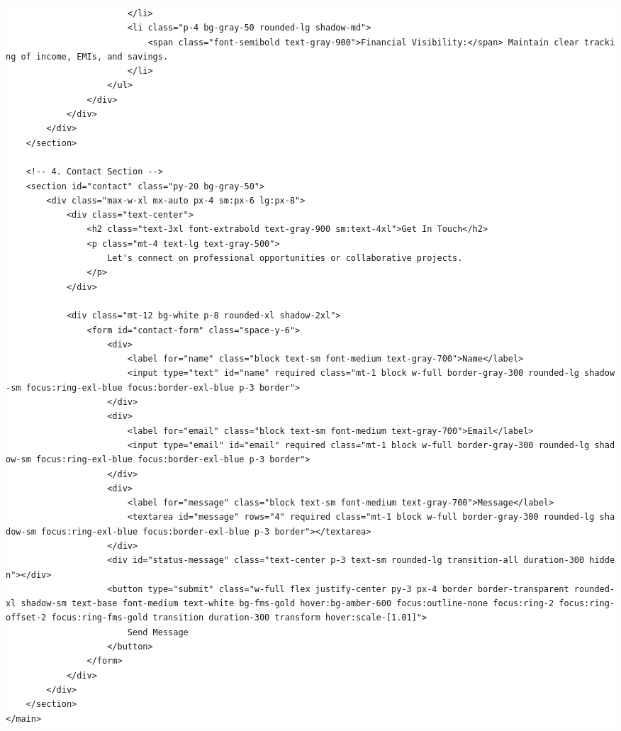                             </li>
                            <li class="p-4 bg-gray-50 rounded-lg shadow-md">
                                <span class="font-semibold text-gray-900">Financial Visibility:</span> Maintain clear tracking of income, EMIs, and savings.
                            </li>
                        </ul>
                    </div>
                </div>
            </div>
        </section>

        <!-- 4. Contact Section -->
        <section id="contact" class="py-20 bg-gray-50">
            <div class="max-w-xl mx-auto px-4 sm:px-6 lg:px-8">
                <div class="text-center">
                    <h2 class="text-3xl font-extrabold text-gray-900 sm:text-4xl">Get In Touch</h2>
                    <p class="mt-4 text-lg text-gray-500">
                        Let's connect on professional opportunities or collaborative projects.
                    </p>
                </div>
                
                <div class="mt-12 bg-white p-8 rounded-xl shadow-2xl">
                    <form id="contact-form" class="space-y-6">
                        <div>
                            <label for="name" class="block text-sm font-medium text-gray-700">Name</label>
                            <input type="text" id="name" required class="mt-1 block w-full border-gray-300 rounded-lg shadow-sm focus:ring-exl-blue focus:border-exl-blue p-3 border">
                        </div>
                        <div>
                            <label for="email" class="block text-sm font-medium text-gray-700">Email</label>
                            <input type="email" id="email" required class="mt-1 block w-full border-gray-300 rounded-lg shadow-sm focus:ring-exl-blue focus:border-exl-blue p-3 border">
                        </div>
                        <div>
                            <label for="message" class="block text-sm font-medium text-gray-700">Message</label>
                            <textarea id="message" rows="4" required class="mt-1 block w-full border-gray-300 rounded-lg shadow-sm focus:ring-exl-blue focus:border-exl-blue p-3 border"></textarea>
                        </div>
                        <div id="status-message" class="text-center p-3 text-sm rounded-lg transition-all duration-300 hidden"></div>
                        <button type="submit" class="w-full flex justify-center py-3 px-4 border border-transparent rounded-xl shadow-sm text-base font-medium text-white bg-fms-gold hover:bg-amber-600 focus:outline-none focus:ring-2 focus:ring-offset-2 focus:ring-fms-gold transition duration-300 transform hover:scale-[1.01]">
                            Send Message
                        </button>
                    </form>
                </div>
            </div>
        </section>
    </main>
